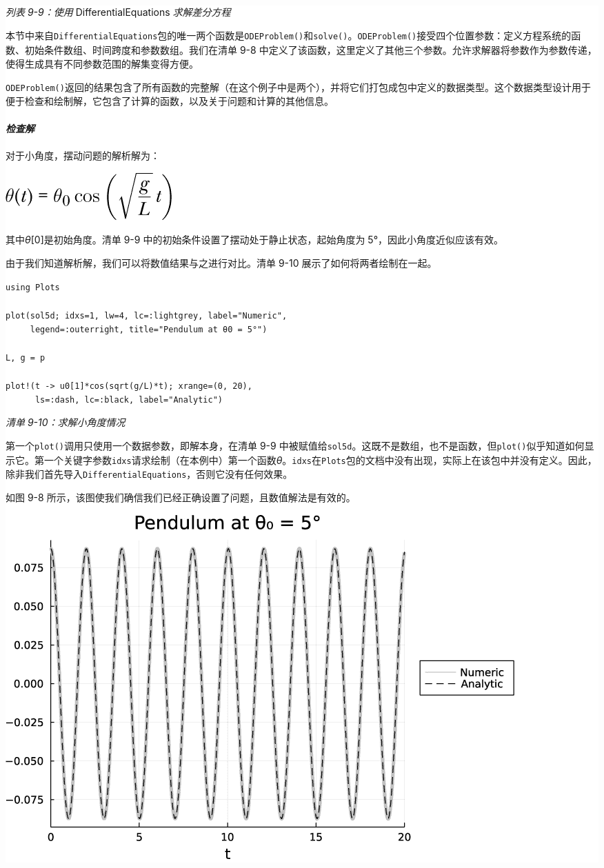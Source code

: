 *列表 9-9：使用* DifferentialEquations *求解差分方程*

本节中来自`DifferentialEquations`包的唯一两个函数是`ODEProblem()`和`solve()`。`ODEProblem()`接受四个位置参数：定义方程系统的函数、初始条件数组、时间跨度和参数数组。我们在清单 9-8 中定义了该函数，这里定义了其他三个参数。允许求解器将参数作为参数传递，使得生成具有不同参数范围的解集变得方便。

`ODEProblem()`返回的结果包含了所有函数的完整解（在这个例子中是两个），并将它们打包成包中定义的数据类型。这个数据类型设计用于便于检查和绘制解，它包含了计算的函数，以及关于问题和计算的其他信息。

#### ***检查解***

对于小角度，摆动问题的解析解为：

![图片](img/297math.jpg)

其中*θ*[0]是初始角度。清单 9-9 中的初始条件设置了摆动处于静止状态，起始角度为 5°，因此小角度近似应该有效。

由于我们知道解析解，我们可以将数值结果与之进行对比。清单 9-10 展示了如何将两者绘制在一起。

```
using Plots

plot(sol5d; idxs=1, lw=4, lc=:lightgrey, label="Numeric",
     legend=:outerright, title="Pendulum at θ0 = 5°")

L, g = p

plot!(t -> u0[1]*cos(sqrt(g/L)*t); xrange=(0, 20),
      ls=:dash, lc=:black, label="Analytic")
```

*清单 9-10：求解小角度情况*

第一个`plot()`调用只使用一个数据参数，即解本身，在清单 9-9 中被赋值给`sol5d`。这既不是数组，也不是函数，但`plot()`似乎知道如何显示它。第一个关键字参数`idxs`请求绘制（在本例中）第一个函数*θ*。`idxs`在`Plots`包的文档中没有出现，实际上在该包中并没有定义。因此，除非我们首先导入`DifferentialEquations`，否则它没有任何效果。

如图 9-8 所示，该图使我们确信我们已经正确设置了问题，且数值解法是有效的。

![图片](img/ch09fig08.jpg)
